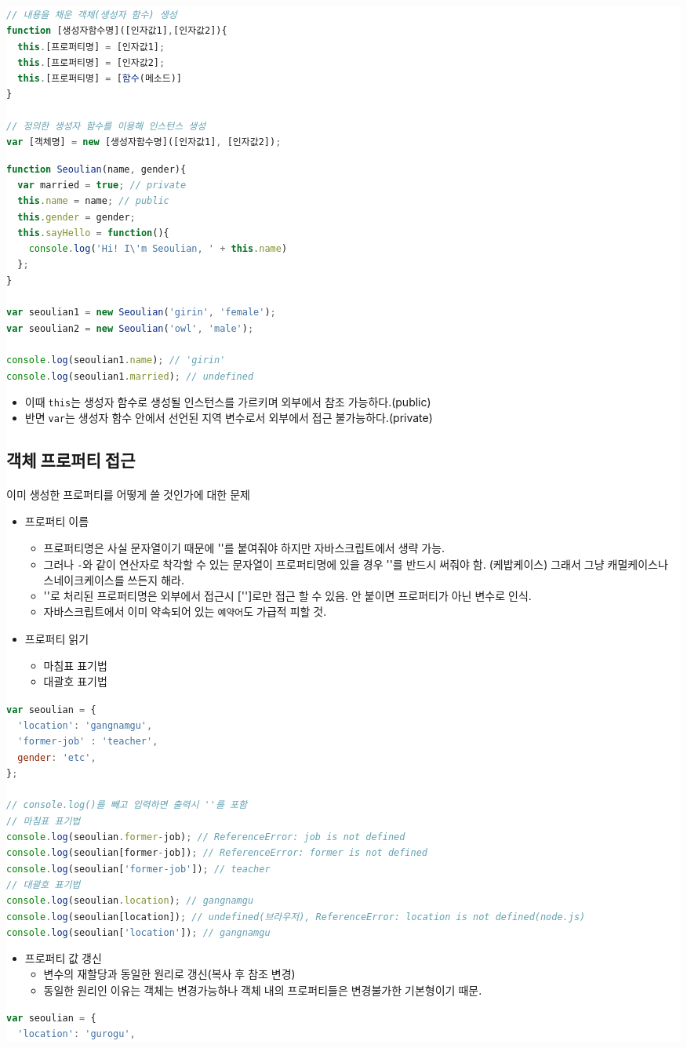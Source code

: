   ```javascript
  // 내용을 채운 객체(생성자 함수) 생성
  function [생성자함수명]([인자값1],[인자값2]){
    this.[프로퍼티명] = [인자값1];
    this.[프로퍼티명] = [인자값2];
    this.[프로퍼티명] = [함수(메소드)]
  }

  // 정의한 생성자 함수를 이용해 인스턴스 생성
  var [객체명] = new [생성자함수명]([인자값1], [인자값2]);
  ```
  ```javascript
  function Seoulian(name, gender){
    var married = true; // private
    this.name = name; // public
    this.gender = gender;
    this.sayHello = function(){
      console.log('Hi! I\'m Seoulian, ' + this.name)
    };
  }

  var seoulian1 = new Seoulian('girin', 'female');
  var seoulian2 = new Seoulian('owl', 'male');

  console.log(seoulian1.name); // 'girin'
  console.log(seoulian1.married); // undefined
  ```
  * 이때 `this`는 생성자 함수로 생성될 인스턴스를 가르키며 외부에서 참조 가능하다.(public)
  * 반면 `var`는 생성자 함수 안에서 선언된 지역 변수로서 외부에서 접근 불가능하다.(private)

## 객체 프로퍼티 접근
  이미 생성한 프로퍼티를 어떻게 쓸 것인가에 대한 문제
  * 프로퍼티 이름
    * 프로퍼티명은 사실 문자열이기 때문에 ''를 붙여줘야 하지만 자바스크립트에서 생략 가능.
    * 그러나 `-`와 같이 연산자로 착각할 수 있는 문자열이 프로퍼티명에 있을 경우 ''를 반드시 써줘야 함. (케밥케이스) 그래서 그냥 캐멀케이스나 스네이크케이스를 쓰든지 해라.
    * ''로 처리된 프로퍼티명은 외부에서 접근시 ['']로만 접근 할 수 있음. 안 붙이면 프로퍼티가 아닌 변수로 인식.
    * 자바스크립트에서 이미 약속되어 있는 `예약어`도 가급적 피할 것.

  * 프로퍼티 읽기
    * 마침표 표기법
    * 대괄호 표기법
  ```javascript
  var seoulian = {
    'location': 'gangnamgu',
    'former-job' : 'teacher',
    gender: 'etc',
  };

  // console.log()를 빼고 입력하면 출력시 ''를 포함
  // 마침표 표기법
  console.log(seoulian.former-job); // ReferenceError: job is not defined
  console.log(seoulian[former-job]); // ReferenceError: former is not defined
  console.log(seoulian['former-job']); // teacher
  // 대괄호 표기법
  console.log(seoulian.location); // gangnamgu
  console.log(seoulian[location]); // undefined(브라우저), ReferenceError: location is not defined(node.js)
  console.log(seoulian['location']); // gangnamgu
  ```
  * 프로퍼티 값 갱신
    * 변수의 재할당과 동일한 원리로 갱신(복사 후 참조 변경)
    * 동일한 원리인 이유는 객체는 변경가능하나 객체 내의 프로퍼티들은 변경불가한 기본형이기 때문.
  ```javascript
  var seoulian = {
    'location': 'gurogu',
  ```